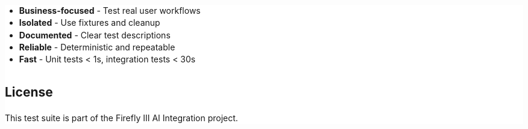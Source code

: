 - **Business-focused** - Test real user workflows
- **Isolated** - Use fixtures and cleanup
- **Documented** - Clear test descriptions
- **Reliable** - Deterministic and repeatable
- **Fast** - Unit tests < 1s, integration tests < 30s

## License

This test suite is part of the Firefly III AI Integration project.